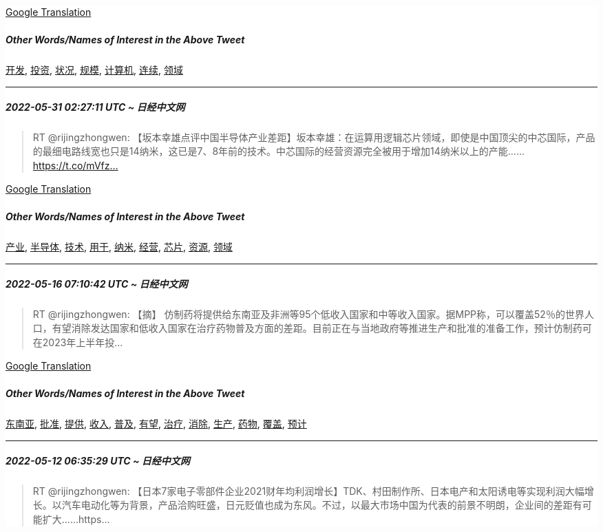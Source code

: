 [Google Translation](https://translate.google.com/?hi=en&tab=TT&sl=zh-CN&tl=en&op=translate&text=RT+%40rijingzhongwen%3A+%E3%80%90%E6%9C%80%E6%96%B0%E8%B6%85%E7%AE%97%E6%8E%92%E5%90%8D%E5%87%BA%E7%82%89%EF%BC%8C%E6%97%A5%E6%9C%AC%E2%80%9C%E5%AF%8C%E5%B2%B3%E2%80%9D%E9%80%80%E5%B1%85%E7%AC%AC%E4%BA%8C%E3%80%91%E9%A6%96%E6%AC%A1%E5%85%A5%E6%A6%9C%E7%9A%84%E7%BE%8E%E5%9B%BD%E2%80%9CFrontier%E2%80%9D%E6%91%98%E5%BE%97%E6%A1%82%E5%86%A0%EF%BC%8C%E8%BF%9B%E5%85%A5%E4%BA%86%E6%AF%8F%E7%A7%92%E5%8F%AF%E8%BF%90%E7%AE%97100%E4%BA%AC%E6%AC%A1%E7%9A%84%E2%80%9CEXA%E7%BA%A7%E2%80%9D%E9%A2%86%E5%9F%9F%EF%BC%8C%E4%B8%8E2020%E5%B9%B46%E6%9C%88%E5%BC%80%E5%A7%8B%E8%BF%9E%E7%BB%AD4%E6%AC%A1%E8%9D%89%E8%81%94%E6%A6%9C%E9%A6%96%E7%9A%84%E5%AF%8C%E5%B2%B3%E6%8B%89%E5%BC%80%E4%BA%862%E5%80%8D%E4%BB%A5%E4%B8%8A%E7%9A%84%E5%B7%AE%E8%B7%9D%E3%80%82%E5%BC%80%E5%8F%91%E5%A4%A7%E8%A7%84%E6%A8%A1%E8%B6%85%E7%BA%A7%E8%AE%A1%E7%AE%97%E6%9C%BA%E9%9C%80%E8%A6%81%E5%B7%A8%E9%A2%9D%E6%8A%95%E8%B5%84%EF%BC%8C%E8%B4%A2%E6%94%BF%E7%8A%B6%E5%86%B5%E2%80%A6)
##### Other Words/Names of Interest in the Above Tweet
[开发](开发.md), [投资](投资.md), [状况](状况.md), [规模](规模.md), [计算机](计算机.md), [连续](连续.md), [领域](领域.md)
___
##### 2022-05-31 02:27:11 UTC ~ 日经中文网
> RT @rijingzhongwen: 【坂本幸雄点评中国半导体产业差距】坂本幸雄：在运算用逻辑芯片领域，即使是中国顶尖的中芯国际，产品的最细电路线宽也只是14纳米，这已是7、8年前的技术。中芯国际的经营资源完全被用于增加14纳米以上的产能……https://t.co/mVfz…

[Google Translation](https://translate.google.com/?hi=en&tab=TT&sl=zh-CN&tl=en&op=translate&text=RT+%40rijingzhongwen%3A+%E3%80%90%E5%9D%82%E6%9C%AC%E5%B9%B8%E9%9B%84%E7%82%B9%E8%AF%84%E4%B8%AD%E5%9B%BD%E5%8D%8A%E5%AF%BC%E4%BD%93%E4%BA%A7%E4%B8%9A%E5%B7%AE%E8%B7%9D%E3%80%91%E5%9D%82%E6%9C%AC%E5%B9%B8%E9%9B%84%EF%BC%9A%E5%9C%A8%E8%BF%90%E7%AE%97%E7%94%A8%E9%80%BB%E8%BE%91%E8%8A%AF%E7%89%87%E9%A2%86%E5%9F%9F%EF%BC%8C%E5%8D%B3%E4%BD%BF%E6%98%AF%E4%B8%AD%E5%9B%BD%E9%A1%B6%E5%B0%96%E7%9A%84%E4%B8%AD%E8%8A%AF%E5%9B%BD%E9%99%85%EF%BC%8C%E4%BA%A7%E5%93%81%E7%9A%84%E6%9C%80%E7%BB%86%E7%94%B5%E8%B7%AF%E7%BA%BF%E5%AE%BD%E4%B9%9F%E5%8F%AA%E6%98%AF14%E7%BA%B3%E7%B1%B3%EF%BC%8C%E8%BF%99%E5%B7%B2%E6%98%AF7%E3%80%818%E5%B9%B4%E5%89%8D%E7%9A%84%E6%8A%80%E6%9C%AF%E3%80%82%E4%B8%AD%E8%8A%AF%E5%9B%BD%E9%99%85%E7%9A%84%E7%BB%8F%E8%90%A5%E8%B5%84%E6%BA%90%E5%AE%8C%E5%85%A8%E8%A2%AB%E7%94%A8%E4%BA%8E%E5%A2%9E%E5%8A%A014%E7%BA%B3%E7%B1%B3%E4%BB%A5%E4%B8%8A%E7%9A%84%E4%BA%A7%E8%83%BD%E2%80%A6%E2%80%A6https%3A%2F%2Ft.co%2FmVfz%E2%80%A6)
##### Other Words/Names of Interest in the Above Tweet
[产业](产业.md), [半导体](半导体.md), [技术](技术.md), [用于](用于.md), [纳米](纳米.md), [经营](经营.md), [芯片](芯片.md), [资源](资源.md), [领域](领域.md)
___
##### 2022-05-16 07:10:42 UTC ~ 日经中文网
> RT @rijingzhongwen: 【摘】 仿制药将提供给东南亚及非洲等95个低收入国家和中等收入国家。据MPP称，可以覆盖52％的世界人口，有望消除发达国家和低收入国家在治疗药物普及方面的差距。目前正在与当地政府等推进生产和批准的准备工作，预计仿制药可在2023年上半年投…

[Google Translation](https://translate.google.com/?hi=en&tab=TT&sl=zh-CN&tl=en&op=translate&text=RT+%40rijingzhongwen%3A+%E3%80%90%E6%91%98%E3%80%91+%E4%BB%BF%E5%88%B6%E8%8D%AF%E5%B0%86%E6%8F%90%E4%BE%9B%E7%BB%99%E4%B8%9C%E5%8D%97%E4%BA%9A%E5%8F%8A%E9%9D%9E%E6%B4%B2%E7%AD%8995%E4%B8%AA%E4%BD%8E%E6%94%B6%E5%85%A5%E5%9B%BD%E5%AE%B6%E5%92%8C%E4%B8%AD%E7%AD%89%E6%94%B6%E5%85%A5%E5%9B%BD%E5%AE%B6%E3%80%82%E6%8D%AEMPP%E7%A7%B0%EF%BC%8C%E5%8F%AF%E4%BB%A5%E8%A6%86%E7%9B%9652%EF%BC%85%E7%9A%84%E4%B8%96%E7%95%8C%E4%BA%BA%E5%8F%A3%EF%BC%8C%E6%9C%89%E6%9C%9B%E6%B6%88%E9%99%A4%E5%8F%91%E8%BE%BE%E5%9B%BD%E5%AE%B6%E5%92%8C%E4%BD%8E%E6%94%B6%E5%85%A5%E5%9B%BD%E5%AE%B6%E5%9C%A8%E6%B2%BB%E7%96%97%E8%8D%AF%E7%89%A9%E6%99%AE%E5%8F%8A%E6%96%B9%E9%9D%A2%E7%9A%84%E5%B7%AE%E8%B7%9D%E3%80%82%E7%9B%AE%E5%89%8D%E6%AD%A3%E5%9C%A8%E4%B8%8E%E5%BD%93%E5%9C%B0%E6%94%BF%E5%BA%9C%E7%AD%89%E6%8E%A8%E8%BF%9B%E7%94%9F%E4%BA%A7%E5%92%8C%E6%89%B9%E5%87%86%E7%9A%84%E5%87%86%E5%A4%87%E5%B7%A5%E4%BD%9C%EF%BC%8C%E9%A2%84%E8%AE%A1%E4%BB%BF%E5%88%B6%E8%8D%AF%E5%8F%AF%E5%9C%A82023%E5%B9%B4%E4%B8%8A%E5%8D%8A%E5%B9%B4%E6%8A%95%E2%80%A6)
##### Other Words/Names of Interest in the Above Tweet
[东南亚](东南亚.md), [批准](批准.md), [提供](提供.md), [收入](收入.md), [普及](普及.md), [有望](有望.md), [治疗](治疗.md), [消除](消除.md), [生产](生产.md), [药物](药物.md), [覆盖](覆盖.md), [预计](预计.md)
___
##### 2022-05-12 06:35:29 UTC ~ 日经中文网
> RT @rijingzhongwen: 【日本7家电子零部件企业2021财年均利润增长】TDK、村田制作所、日本电产和太阳诱电等实现利润大幅增长。以汽车电动化等为背景，产品洽购旺盛，日元贬值也成为东风。不过，以最大市场中国为代表的前景不明朗，企业间的差距有可能扩大……https…
